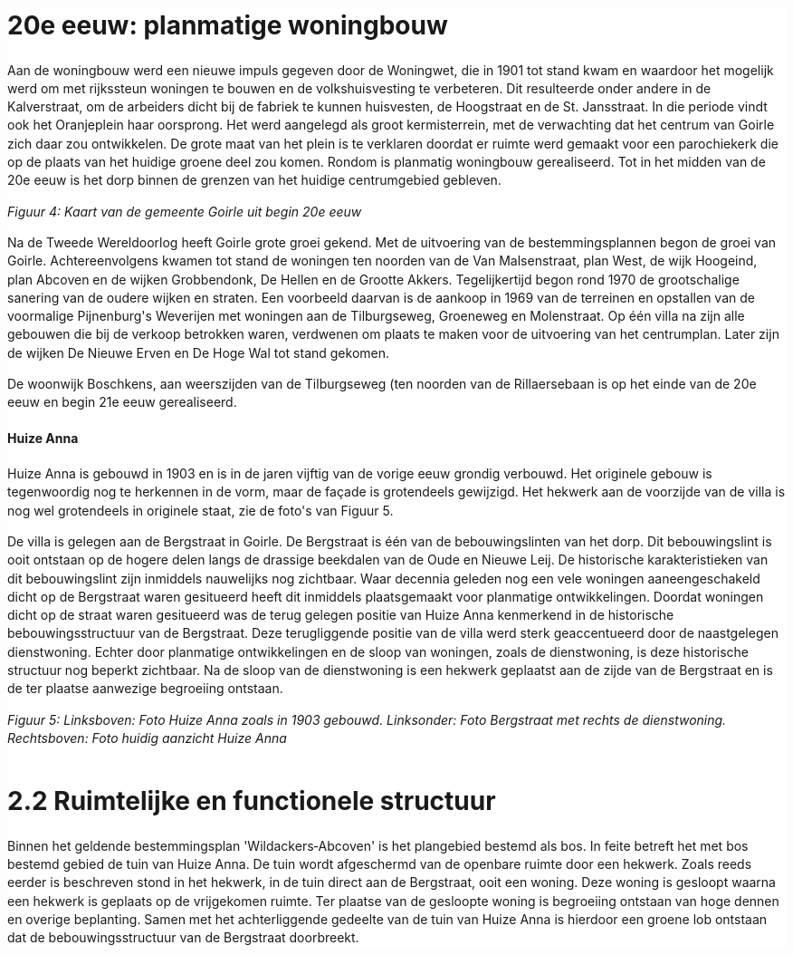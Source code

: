 # **20e eeuw: planmatige woningbouw**

Aan de woningbouw werd een nieuwe impuls gegeven door de Woningwet, die in 1901 tot stand kwam en waardoor het mogelijk werd om met rijkssteun woningen te bouwen en de volkshuisvesting te verbeteren. Dit resulteerde onder andere in de Kalverstraat, om de arbeiders dicht bij de fabriek te kunnen huisvesten, de Hoogstraat en de St. Jansstraat. In die periode vindt ook het Oranjeplein haar oorsprong. Het werd aangelegd als groot kermisterrein, met de verwachting dat het centrum van Goirle zich daar zou ontwikkelen. De grote maat van het plein is te verklaren doordat er ruimte werd gemaakt voor een parochiekerk die op de plaats van het huidige groene deel zou komen. Rondom is planmatig woningbouw gerealiseerd. Tot in het midden van de 20e eeuw is het dorp binnen de grenzen van het huidige centrumgebied gebleven.

*Figuur 4: Kaart van de gemeente Goirle uit begin 20e eeuw*

Na de Tweede Wereldoorlog heeft Goirle grote groei gekend. Met de uitvoering van de bestemmingsplannen begon de groei van Goirle. Achtereenvolgens kwamen tot stand de woningen ten noorden van de Van Malsenstraat, plan West, de wijk Hoogeind, plan Abcoven en de wijken Grobbendonk, De Hellen en de Grootte Akkers. Tegelijkertijd begon rond 1970 de grootschalige sanering van de oudere wijken en straten. Een voorbeeld daarvan is de aankoop in 1969 van de terreinen en opstallen van de voormalige Pijnenburg's Weverijen met woningen aan de Tilburgseweg, Groeneweg en Molenstraat. Op één villa na zijn alle gebouwen die bij de verkoop betrokken waren, verdwenen om plaats te maken voor de uitvoering van het centrumplan. Later zijn de wijken De Nieuwe Erven en De Hoge Wal tot stand gekomen.

De woonwijk Boschkens, aan weerszijden van de Tilburgseweg (ten noorden van de Rillaersebaan is op het einde van de 20e eeuw en begin 21e eeuw gerealiseerd.

#### **Huize Anna**

Huize Anna is gebouwd in 1903 en is in de jaren vijftig van de vorige eeuw grondig verbouwd. Het originele gebouw is tegenwoordig nog te herkennen in de vorm, maar de façade is grotendeels gewijzigd. Het hekwerk aan de voorzijde van de villa is nog wel grotendeels in originele staat, zie de foto's van Figuur 5.

De villa is gelegen aan de Bergstraat in Goirle. De Bergstraat is één van de bebouwingslinten van het dorp. Dit bebouwingslint is ooit ontstaan op de hogere delen langs de drassige beekdalen van de Oude en Nieuwe Leij. De historische karakteristieken van dit bebouwingslint zijn inmiddels nauwelijks nog zichtbaar. Waar decennia geleden nog een vele woningen aaneengeschakeld dicht op de Bergstraat waren gesitueerd heeft dit inmiddels plaatsgemaakt voor planmatige ontwikkelingen. Doordat woningen dicht op de straat waren gesitueerd was de terug gelegen positie van Huize Anna kenmerkend in de historische bebouwingsstructuur van de Bergstraat. Deze terugliggende positie van de villa werd sterk geaccentueerd door de naastgelegen dienstwoning. Echter door planmatige ontwikkelingen en de sloop van woningen, zoals de dienstwoning, is deze historische structuur nog beperkt zichtbaar. Na de sloop van de dienstwoning is een hekwerk geplaatst aan de zijde van de Bergstraat en is de ter plaatse aanwezige begroeiing ontstaan.

*Figuur 5: Linksboven: Foto Huize Anna zoals in 1903 gebouwd. Linksonder: Foto Bergstraat met rechts de dienstwoning. Rechtsboven: Foto huidig aanzicht Huize Anna*

# **2.2 Ruimtelijke en functionele structuur**

Binnen het geldende bestemmingsplan 'Wildackers‐Abcoven' is het plangebied bestemd als bos. In feite betreft het met bos bestemd gebied de tuin van Huize Anna. De tuin wordt afgeschermd van de openbare ruimte door een hekwerk. Zoals reeds eerder is beschreven stond in het hekwerk, in de tuin direct aan de Bergstraat, ooit een woning. Deze woning is gesloopt waarna een hekwerk is geplaats op de vrijgekomen ruimte. Ter plaatse van de gesloopte woning is begroeiing ontstaan van hoge dennen en overige beplanting. Samen met het achterliggende gedeelte van de tuin van Huize Anna is hierdoor een groene lob ontstaan dat de bebouwingsstructuur van de Bergstraat doorbreekt.
